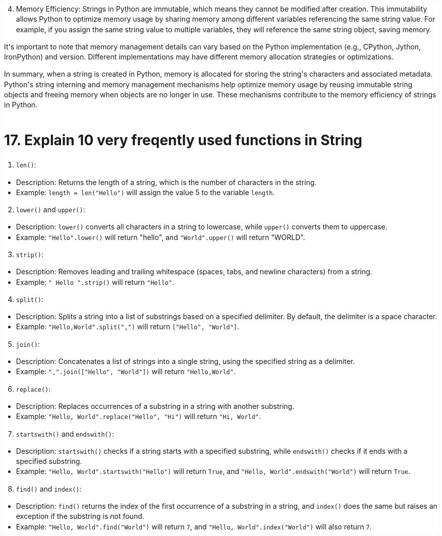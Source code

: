 4. Memory Efficiency:
Strings in Python are immutable, which means they cannot be modified after creation. This immutability allows Python to optimize memory usage by sharing memory among different variables referencing the same string value. For example, if you assign the same string value to multiple variables, they will reference the same string object, saving memory.

It's important to note that memory management details can vary based on the Python implementation (e.g., CPython, Jython, IronPython) and version. Different implementations may have different memory allocation strategies or optimizations.

In summary, when a string is created in Python, memory is allocated for storing the string's characters and associated metadata. Python's string interning and memory management mechanisms help optimize memory usage by reusing immutable string objects and freeing memory when objects are no longer in use. These mechanisms contribute to the memory efficiency of strings in Python.

# 17. Explain 10 very freqently used functions in String 

1. `len()`:
- Description: Returns the length of a string, which is the number of characters in the string.
- Example: `length = len("Hello")` will assign the value 5 to the variable `length`.

2. `lower()` and `upper()`:
- Description: `lower()` converts all characters in a string to lowercase, while `upper()` converts them to uppercase.
- Example: `"Hello".lower()` will return "hello", and `"World".upper()` will return "WORLD".

3. `strip()`:
- Description: Removes leading and trailing whitespace (spaces, tabs, and newline characters) from a string.
- Example: `" Hello ".strip()` will return `"Hello"`.

4. `split()`:
- Description: Splits a string into a list of substrings based on a specified delimiter. By default, the delimiter is a space character.
- Example: `"Hello,World".split(",")` will return `["Hello", "World"]`.

5. `join()`:
- Description: Concatenates a list of strings into a single string, using the specified string as a delimiter.
- Example: `",".join(["Hello", "World"])` will return `"Hello,World"`.

6. `replace()`:
- Description: Replaces occurrences of a substring in a string with another substring.
- Example: `"Hello, World".replace("Hello", "Hi")` will return `"Hi, World"`.

7. `startswith()` and `endswith()`:
- Description: `startswith()` checks if a string starts with a specified substring, while `endswith()` checks if it ends with a specified substring.
- Example: `"Hello, World".startswith("Hello")` will return `True`, and `"Hello, World".endswith("World")` will return `True`.

8. `find()` and `index()`:
- Description: `find()` returns the index of the first occurrence of a substring in a string, and `index()` does the same but raises an exception if the substring is not found.
- Example: `"Hello, World".find("World")` will return `7`, and `"Hello, World".index("World")` will also return `7`.
